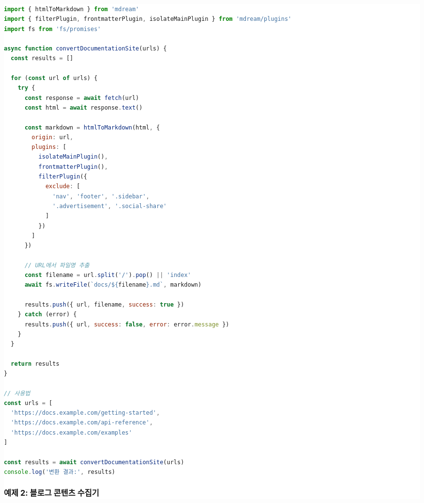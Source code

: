 ```javascript
import { htmlToMarkdown } from 'mdream'
import { filterPlugin, frontmatterPlugin, isolateMainPlugin } from 'mdream/plugins'
import fs from 'fs/promises'

async function convertDocumentationSite(urls) {
  const results = []
  
  for (const url of urls) {
    try {
      const response = await fetch(url)
      const html = await response.text()
      
      const markdown = htmlToMarkdown(html, {
        origin: url,
        plugins: [
          isolateMainPlugin(),
          frontmatterPlugin(),
          filterPlugin({
            exclude: [
              'nav', 'footer', '.sidebar', 
              '.advertisement', '.social-share'
            ]
          })
        ]
      })
      
      // URL에서 파일명 추출
      const filename = url.split('/').pop() || 'index'
      await fs.writeFile(`docs/${filename}.md`, markdown)
      
      results.push({ url, filename, success: true })
    } catch (error) {
      results.push({ url, success: false, error: error.message })
    }
  }
  
  return results
}

// 사용법
const urls = [
  'https://docs.example.com/getting-started',
  'https://docs.example.com/api-reference',
  'https://docs.example.com/examples'
]

const results = await convertDocumentationSite(urls)
console.log('변환 결과:', results)
```

### 예제 2: 블로그 콘텐츠 수집기

